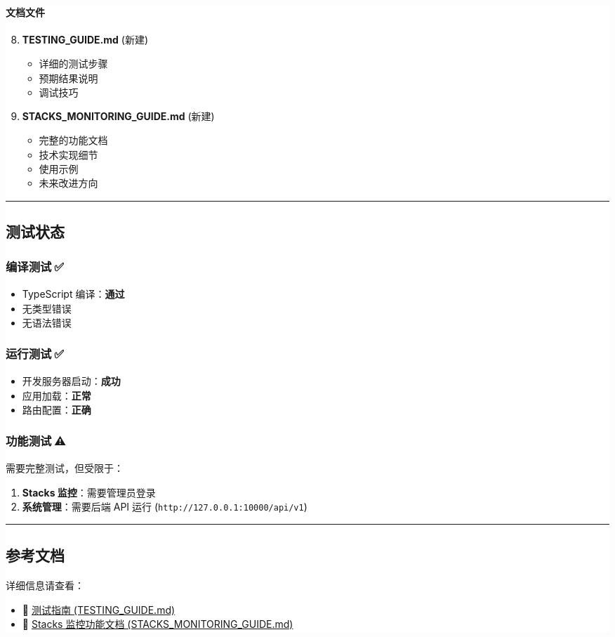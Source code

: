 #### 文档文件
8. **TESTING_GUIDE.md** (新建)
   - 详细的测试步骤
   - 预期结果说明
   - 调试技巧

9. **STACKS_MONITORING_GUIDE.md** (新建)
   - 完整的功能文档
   - 技术实现细节
   - 使用示例
   - 未来改进方向

---

## 测试状态

### 编译测试 ✅
- TypeScript 编译：**通过**
- 无类型错误
- 无语法错误

### 运行测试 ✅
- 开发服务器启动：**成功**
- 应用加载：**正常**
- 路由配置：**正确**

### 功能测试 ⚠️
需要完整测试，但受限于：
1. **Stacks 监控**：需要管理员登录
2. **系统管理**：需要后端 API 运行 (`http://127.0.0.1:10000/api/v1`)

---

## 参考文档

详细信息请查看：
- 📖 [测试指南 (TESTING_GUIDE.md)](./TESTING_GUIDE.md)
- 📖 [Stacks 监控功能文档 (STACKS_MONITORING_GUIDE.md)](./STACKS_MONITORING_GUIDE.md)

